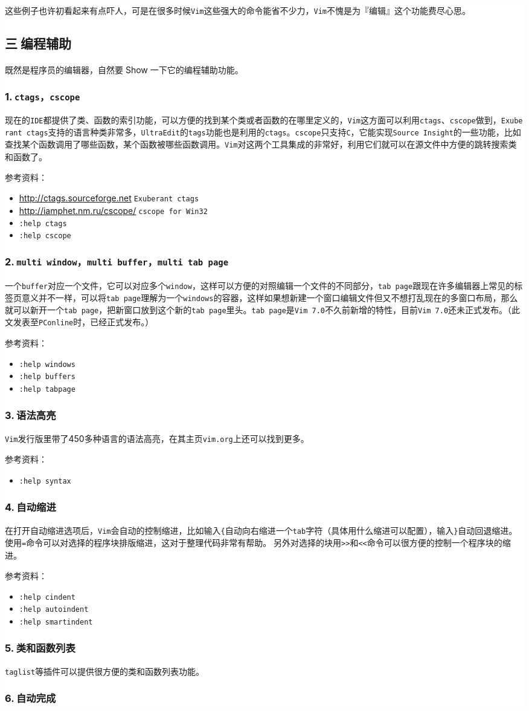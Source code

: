 这些例子也许初看起来有点吓人，可是在很多时候`Vim`这些强大的命令能省不少力，`Vim`不愧是为『编辑』这个功能费尽心思。

## 三 编程辅助

既然是程序员的编辑器，自然要 Show 一下它的编程辅助功能。

### 1. `ctags`，`cscope`

现在的`IDE`都提供了类、函数的索引功能，可以方便的找到某个类或者函数的在哪里定义的，`Vim`这方面可以利用`ctags`、`cscope`做到，`Exuberant ctags`支持的语言种类非常多，`UltraEdit`的`tags`功能也是利用的`ctags`。`cscope`只支持`C`，它能实现`Source Insight`的一些功能，比如查找某个函数调用了哪些函数，某个函数被哪些函数调用。`Vim`对这两个工具集成的非常好，利用它们就可以在源文件中方便的跳转搜索类和函数了。

参考资料：

- http://ctags.sourceforge.net `Exuberant ctags`
- http://iamphet.nm.ru/cscope/ `cscope for Win32`
- `:help ctags`
- `:help cscope`

### 2. `multi window`，`multi buffer`，`multi tab page`

一个`buffer`对应一个文件，它可以对应多个`window`，这样可以方便的对照编辑一个文件的不同部分，`tab page`跟现在许多编辑器上常见的标签页意义并不一样，可以将`tab page`理解为一个`windows`的容器，这样如果想新建一个窗口编辑文件但又不想打乱现在的多窗口布局，那么就可以新开一个`tab page`，把新窗口放到这个新的`tab page`里头。`tab page`是`Vim 7.0`不久前新增的特性，目前`Vim 7.0`还未正式发布。（此文发表至`PConline`时，已经正式发布。）

参考资料：

- `:help windows`
- `:help buffers`
- `:help tabpage`

### 3. 语法高亮

`Vim`发行版里带了450多种语言的语法高亮，在其主页`vim.org`上还可以找到更多。

参考资料：

- `:help syntax`

### 4. 自动缩进

在打开自动缩进选项后，`Vim`会自动的控制缩进，比如输入`{`自动向右缩进一个`tab`字符（具体用什么缩进可以配置），输入`}`自动回退缩进。 使用`=`命令可以对选择的程序块排版缩进，这对于整理代码非常有帮助。 另外对选择的块用`>>`和`<<`命令可以很方便的控制一个程序块的缩进。

参考资料：

- `:help cindent`
- `:help autoindent`
- `:help smartindent`

### 5. 类和函数列表

`taglist`等插件可以提供很方便的类和函数列表功能。

### 6. 自动完成
